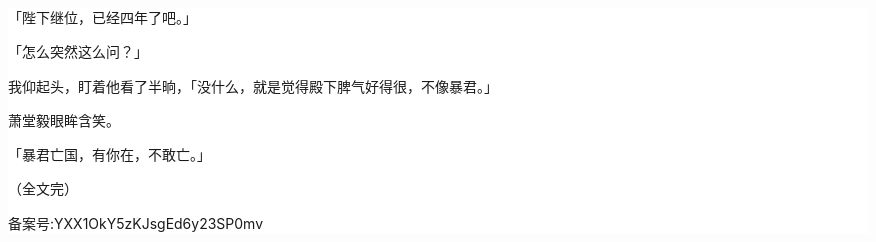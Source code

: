 「陛下继位，已经四年了吧。」


「怎么突然这么问？」


我仰起头，盯着他看了半晌，「没什么，就是觉得殿下脾气好得很，不像暴君。」


萧堂毅眼眸含笑。


「暴君亡国，有你在，不敢亡。」


（全文完）


备案号:YXX1OkY5zKJsgEd6y23SP0mv

